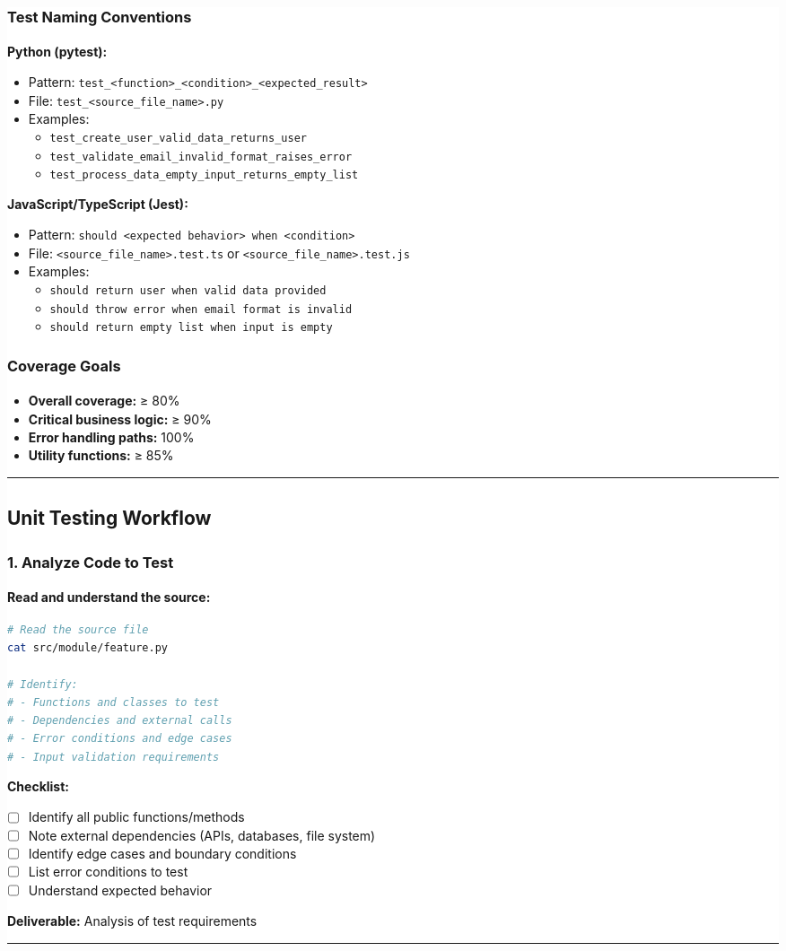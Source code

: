 ### Test Naming Conventions

**Python (pytest):**
- Pattern: `test_<function>_<condition>_<expected_result>`
- File: `test_<source_file_name>.py`
- Examples:
  - `test_create_user_valid_data_returns_user`
  - `test_validate_email_invalid_format_raises_error`
  - `test_process_data_empty_input_returns_empty_list`

**JavaScript/TypeScript (Jest):**
- Pattern: `should <expected behavior> when <condition>`
- File: `<source_file_name>.test.ts` or `<source_file_name>.test.js`
- Examples:
  - `should return user when valid data provided`
  - `should throw error when email format is invalid`
  - `should return empty list when input is empty`

### Coverage Goals

- **Overall coverage:** ≥ 80%
- **Critical business logic:** ≥ 90%
- **Error handling paths:** 100%
- **Utility functions:** ≥ 85%

---

## Unit Testing Workflow

### 1. Analyze Code to Test

**Read and understand the source:**
```bash
# Read the source file
cat src/module/feature.py

# Identify:
# - Functions and classes to test
# - Dependencies and external calls
# - Error conditions and edge cases
# - Input validation requirements
```

**Checklist:**
- [ ] Identify all public functions/methods
- [ ] Note external dependencies (APIs, databases, file system)
- [ ] Identify edge cases and boundary conditions
- [ ] List error conditions to test
- [ ] Understand expected behavior

**Deliverable:** Analysis of test requirements

---
